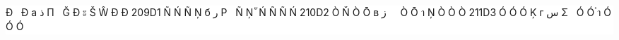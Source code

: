 <td>Đ</td>
<td> </td>
<td>Đ</td>
<td>а</td>
<td>ذ</td>
<td>Π</td>
<td> </td>
<td>Ğ</td>
<td>Ð</td>
<td>ะ</td>
<td>Š</td>
<td>Ŵ</td>
<td>Ð</td>
<td>Ð</td>
</tr>
<tr><th>209</th><th>D1</th>
<td>Ñ</td>
<td>Ń</td>
<td>Ñ</td>
<td>Ņ</td>
<td>б</td>
<td>ر</td>
<td>Ρ</td>
<td> </td>
<td>Ñ</td>
<td>Ņ</td>
<td>ั</td>
<td>Ń</td>
<td>Ñ</td>
<td>Ñ</td>
<td>Ń</td>
</tr>
<tr><th>210</th><th>D2</th>
<td>Ò</td>
<td>Ň</td>
<td>Ò</td>
<td>Ō</td>
<td>в</td>
<td>ز</td>
<td> </td>
<td> </td>
<td>Ò</td>
<td>Ō</td>
<td>า</td>
<td>Ņ</td>
<td>Ò</td>
<td>Ò</td>
<td>Ò</td>
</tr>
<tr><th>211</th><th>D3</th>
<td>Ó</td>
<td>Ó</td>
<td>Ó</td>
<td>Ķ</td>
<td>г</td>
<td>س</td>
<td>Σ</td>
<td> </td>
<td>Ó</td>
<td>Ó</td>
<td>ำ</td>
<td>Ó</td>
<td>Ó</td>
<td>Ó</td>